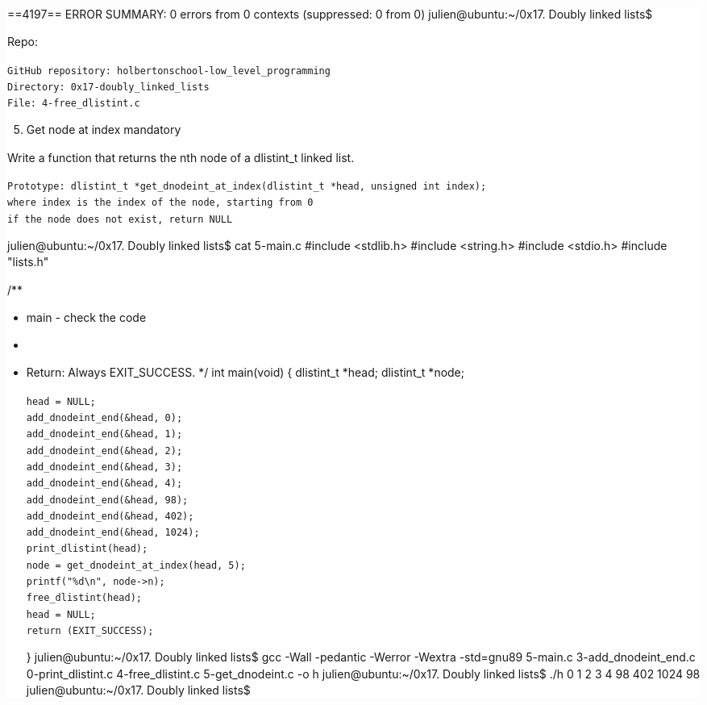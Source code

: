   ==4197== ERROR SUMMARY: 0 errors from 0 contexts (suppressed: 0 from 0)
  julien@ubuntu:~/0x17. Doubly linked lists$

Repo:

    GitHub repository: holbertonschool-low_level_programming
    Directory: 0x17-doubly_linked_lists
    File: 4-free_dlistint.c

5. Get node at index
   mandatory

Write a function that returns the nth node of a dlistint_t linked list.

    Prototype: dlistint_t *get_dnodeint_at_index(dlistint_t *head, unsigned int index);
    where index is the index of the node, starting from 0
    if the node does not exist, return NULL

julien@ubuntu:~/0x17. Doubly linked lists$ cat 5-main.c
#include <stdlib.h>
#include <string.h>
#include <stdio.h>
#include "lists.h"

/\*\*

- main - check the code
-
- Return: Always EXIT_SUCCESS.
  */
  int main(void)
  {
  dlistint_t *head;
  dlistint_t \*node;

      head = NULL;
      add_dnodeint_end(&head, 0);
      add_dnodeint_end(&head, 1);
      add_dnodeint_end(&head, 2);
      add_dnodeint_end(&head, 3);
      add_dnodeint_end(&head, 4);
      add_dnodeint_end(&head, 98);
      add_dnodeint_end(&head, 402);
      add_dnodeint_end(&head, 1024);
      print_dlistint(head);
      node = get_dnodeint_at_index(head, 5);
      printf("%d\n", node->n);
      free_dlistint(head);
      head = NULL;
      return (EXIT_SUCCESS);

  }
  julien@ubuntu:~/0x17. Doubly linked lists$ gcc -Wall -pedantic -Werror -Wextra -std=gnu89 5-main.c 3-add_dnodeint_end.c 0-print_dlistint.c 4-free_dlistint.c 5-get_dnodeint.c -o h
  julien@ubuntu:~/0x17. Doubly linked lists$ ./h
  0
  1
  2
  3
  4
  98
  402
  1024
  98
  julien@ubuntu:~/0x17. Doubly linked lists$
